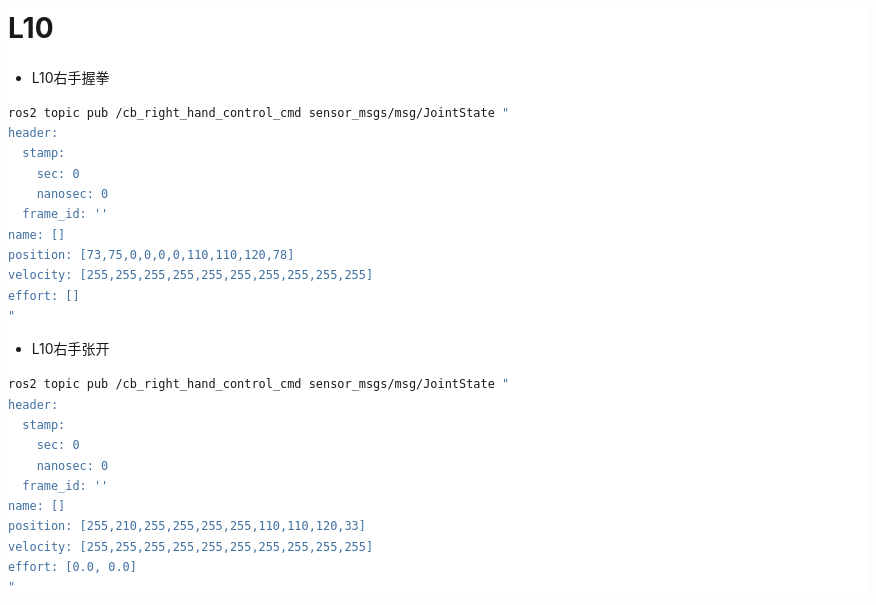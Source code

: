 # L10
- L10右手握拳
```bash
ros2 topic pub /cb_right_hand_control_cmd sensor_msgs/msg/JointState "
header:
  stamp:
    sec: 0
    nanosec: 0
  frame_id: ''
name: []
position: [73,75,0,0,0,0,110,110,120,78]
velocity: [255,255,255,255,255,255,255,255,255,255]
effort: []
"
```

- L10右手张开
```bash
ros2 topic pub /cb_right_hand_control_cmd sensor_msgs/msg/JointState "
header:
  stamp:
    sec: 0
    nanosec: 0
  frame_id: ''
name: []
position: [255,210,255,255,255,255,110,110,120,33]
velocity: [255,255,255,255,255,255,255,255,255,255]
effort: [0.0, 0.0]
"
```
